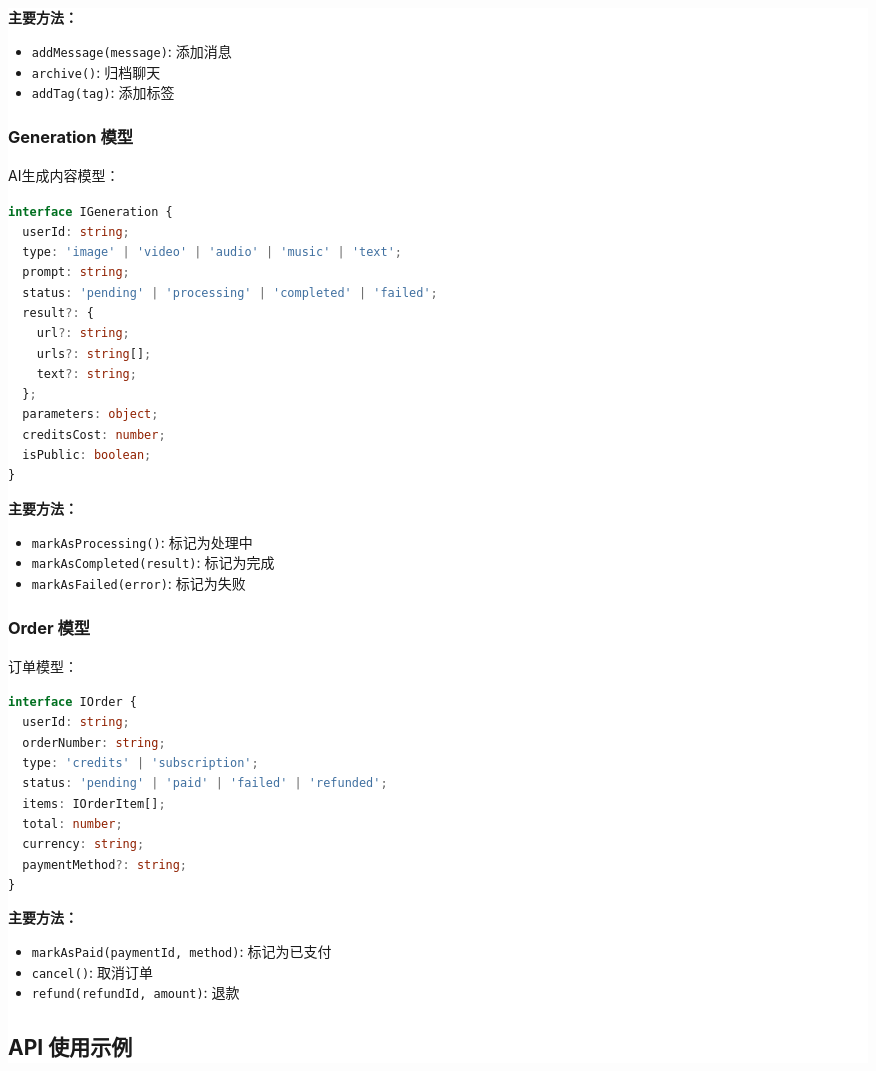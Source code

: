 **主要方法：**
- `addMessage(message)`: 添加消息
- `archive()`: 归档聊天
- `addTag(tag)`: 添加标签

### Generation 模型

AI生成内容模型：

```typescript
interface IGeneration {
  userId: string;
  type: 'image' | 'video' | 'audio' | 'music' | 'text';
  prompt: string;
  status: 'pending' | 'processing' | 'completed' | 'failed';
  result?: {
    url?: string;
    urls?: string[];
    text?: string;
  };
  parameters: object;
  creditsCost: number;
  isPublic: boolean;
}
```

**主要方法：**
- `markAsProcessing()`: 标记为处理中
- `markAsCompleted(result)`: 标记为完成
- `markAsFailed(error)`: 标记为失败

### Order 模型

订单模型：

```typescript
interface IOrder {
  userId: string;
  orderNumber: string;
  type: 'credits' | 'subscription';
  status: 'pending' | 'paid' | 'failed' | 'refunded';
  items: IOrderItem[];
  total: number;
  currency: string;
  paymentMethod?: string;
}
```

**主要方法：**
- `markAsPaid(paymentId, method)`: 标记为已支付
- `cancel()`: 取消订单
- `refund(refundId, amount)`: 退款

## API 使用示例
